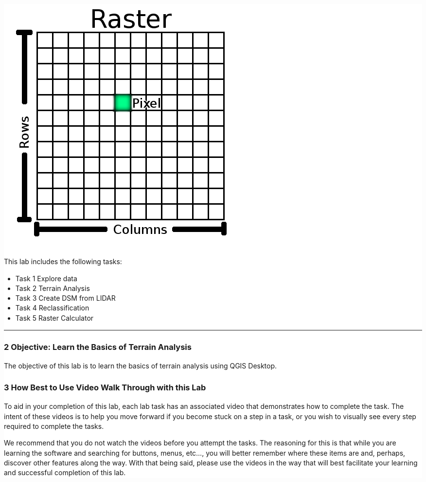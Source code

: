 ![Raster Grid](figures_dk/raster_dataset.png "Raster Grid")


      
This lab includes the following tasks:

+ Task 1 Explore data
+ Task 2 Terrain Analysis
+ Task 3 Create DSM from LIDAR
+ Task 4 Reclassification
+ Task 5 Raster Calculator


----------


### 2 Objective: Learn the Basics of Terrain Analysis

The objective of this lab is to learn the basics of terrain analysis using QGIS Desktop. 

### 3 How Best to Use Video Walk Through with this Lab

To aid in your completion of this lab, each lab task has an associated video that demonstrates how to complete the task.  The intent of these videos is to help you move forward if you become stuck on a step in a task, or you wish to visually see every step required to complete the tasks.

We recommend that you do not watch the videos before you attempt the tasks.  The reasoning for this is that while you are learning the software and searching for buttons, menus, etc…, you will better remember where these items are and, perhaps, discover other features along the way.  With that being said, please use the videos in the way that will best facilitate your learning and successful completion of this lab.
